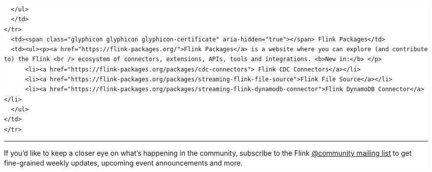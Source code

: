       </ul>
      </td>
    </tr>
      <td><span class="glyphicon glyphicon glyphicon-certificate" aria-hidden="true"></span> Flink Packages</td>
      <td><ul><p><a href="https://flink-packages.org/">Flink Packages</a> is a website where you can explore (and contribute to) the Flink <br /> ecosystem of connectors, extensions, APIs, tools and integrations. <b>New in:</b> </p>
          <li><a href="https://flink-packages.org/packages/cdc-connectors"> Flink CDC Connectors</a></li>
          <li><a href="https://flink-packages.org/packages/streaming-flink-file-source">Flink File Source</a></li>
          <li><a href="https://flink-packages.org/packages/streaming-flink-dynamodb-connector">Flink DynamoDB Connector</a></li>
      </ul>
    </td>
    </tr>
  </tbody>
</table>

<hr>

If you’d like to keep a closer eye on what’s happening in the community, subscribe to the Flink [@community mailing list](https://flink.apache.org/community.html#mailing-lists) to get fine-grained weekly updates, upcoming event announcements and more.
